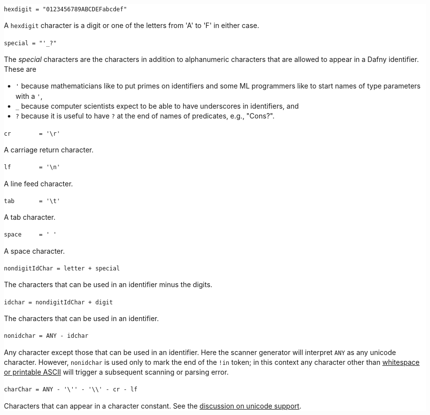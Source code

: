 ````grammar
hexdigit = "0123456789ABCDEFabcdef"
````
A ``hexdigit`` character is a digit or one of the letters from 'A' to 'F' in either case.

````grammar
special = "'_?"
````
The _special_ characters are the characters in addition to alphanumeric characters
that are allowed to appear in a Dafny identifier. These are

* `'` because mathematicians like to put primes on identifiers and some ML
  programmers like to start names of type parameters with a `'`,
* `_` because computer scientists expect to be able to have underscores in identifiers, and
* `?` because it is useful to have `?` at the end of names of predicates,
  e.g., "Cons?".

````grammar
cr        = '\r'
````
A carriage return character.

````grammar
lf        = '\n'
````
A line feed character.

````grammar
tab       = '\t'
````
A tab character.

````grammar
space     = ' '
````
A space character.

````grammar
nondigitIdChar = letter + special
````
The characters that can be used in an identifier minus the digits.

````grammar
idchar = nondigitIdChar + digit
````
The characters that can be used in an identifier.

````grammar
nonidchar = ANY - idchar
````
Any character except those that can be used in an identifier.
Here the scanner generator will interpret `ANY` as any unicode character.
However, `nonidchar` is used only to mark the end of the `!in` token;
in this context any character other than [whitespace or printable ASCII](#sec-unicode)
will trigger a subsequent scanning or parsing error.

````grammar
charChar = ANY - '\'' - '\\' - cr - lf
````
Characters that can appear in a character constant.
See the [discussion on unicode support](#sec-unicode).
